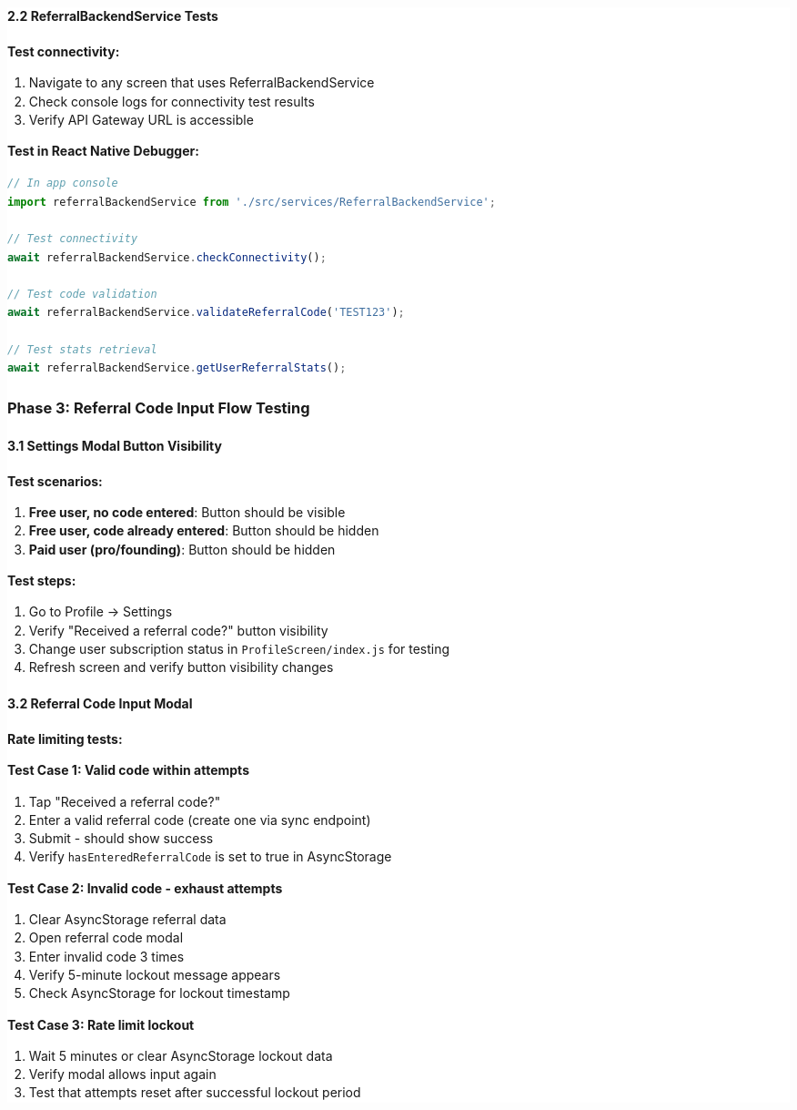 #### 2.2 ReferralBackendService Tests

**Test connectivity:**
1. Navigate to any screen that uses ReferralBackendService
2. Check console logs for connectivity test results
3. Verify API Gateway URL is accessible

**Test in React Native Debugger:**
```javascript
// In app console
import referralBackendService from './src/services/ReferralBackendService';

// Test connectivity
await referralBackendService.checkConnectivity();

// Test code validation
await referralBackendService.validateReferralCode('TEST123');

// Test stats retrieval  
await referralBackendService.getUserReferralStats();
```

### Phase 3: Referral Code Input Flow Testing

#### 3.1 Settings Modal Button Visibility

**Test scenarios:**
1. **Free user, no code entered**: Button should be visible
2. **Free user, code already entered**: Button should be hidden
3. **Paid user (pro/founding)**: Button should be hidden

**Test steps:**
1. Go to Profile → Settings
2. Verify "Received a referral code?" button visibility
3. Change user subscription status in `ProfileScreen/index.js` for testing
4. Refresh screen and verify button visibility changes

#### 3.2 Referral Code Input Modal

**Rate limiting tests:**

**Test Case 1: Valid code within attempts**
1. Tap "Received a referral code?"
2. Enter a valid referral code (create one via sync endpoint)
3. Submit - should show success
4. Verify `hasEnteredReferralCode` is set to true in AsyncStorage

**Test Case 2: Invalid code - exhaust attempts**
1. Clear AsyncStorage referral data
2. Open referral code modal
3. Enter invalid code 3 times
4. Verify 5-minute lockout message appears
5. Check AsyncStorage for lockout timestamp

**Test Case 3: Rate limit lockout**
1. Wait 5 minutes or clear AsyncStorage lockout data
2. Verify modal allows input again
3. Test that attempts reset after successful lockout period
